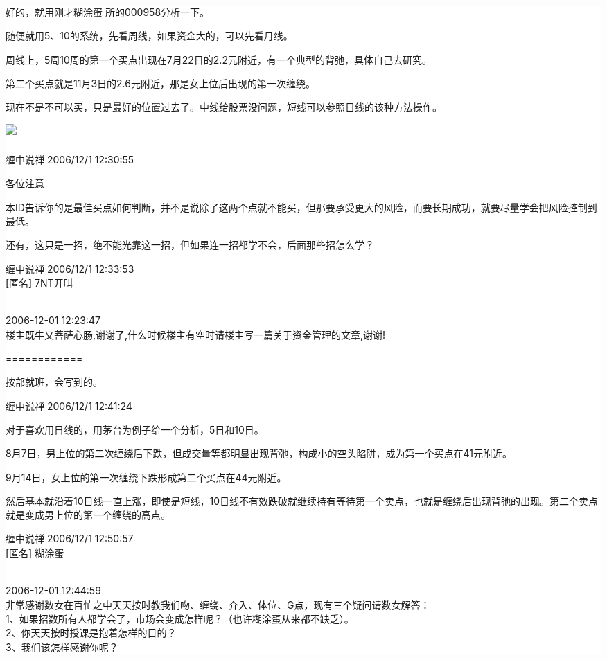 好的，就用刚才糊涂蛋 所的000958分析一下。

随便就用5、10的系统，先看周线，如果资金大的，可以先看月线。

周线上，5周10周的第一个买点出现在7月22日的2.2元附近，有一个典型的背弛，具体自己去研究。

第二个买点就是11月3日的2.6元附近，那是女上位后出现的第一次缠绕。

现在不是不可以买，只是最好的位置过去了。中线给股票没问题，短线可以参照日线的该种方法操作。

<div style={{textAlign: 'center'}}>
<img src={useBaseUrl('https://gateway.ipfscdn.io/ipfs/QmXSnds2BF97yuZwYAMLwrpjQcuPcm22WGsFmBJfWFTEUM/stocks/012/000958.png')} /><br/><br/>
</div>
</div>

<div class='blog-comment'>
<span class='blog-comment-chan'>缠中说禅</span> 2006/12/1 12:30:55<br/>

各位注意

本ID告诉你的是最佳买点如何判断，并不是说除了这两个点就不能买，但那要承受更大的风险，而要长期成功，就要尽量学会把风险控制到最低。

还有，这只是一招，绝不能光靠这一招，但如果连一招都学不会，后面那些招怎么学？
</div>

<div class='blog-comment'>
<span class='blog-comment-chan'>缠中说禅</span> 2006/12/1 12:33:53<br/>
[匿名] 7NT开叫 <br/><br/>

 
2006-12-01 12:23:47 <br/>
楼主既牛又菩萨心肠,谢谢了,什么时候楼主有空时请楼主写一篇关于资金管理的文章,谢谢! 
 
============<br/>

按部就班，会写到的。
</div>

<div class='blog-comment'>
<span class='blog-comment-chan'>缠中说禅</span> 2006/12/1 12:41:24<br/>

对于喜欢用日线的，用茅台为例子给一个分析，5日和10日。

8月7日，男上位的第二次缠绕后下跌，但成交量等都明显出现背弛，构成小的空头陷阱，成为第一个买点在41元附近。

9月14日，女上位的第一次缠绕下跌形成第二个买点在44元附近。

然后基本就沿着10日线一直上涨，即使是短线，10日线不有效跌破就继续持有等待第一个卖点，也就是缠绕后出现背弛的出现。第二个卖点就是变成男上位的第一个缠绕的高点。
</div>

<div class='blog-comment'>
<span class='blog-comment-chan'>缠中说禅</span> 2006/12/1 12:50:57<br/>
[匿名] 糊涂蛋 <br/><br/>

 
2006-12-01 12:44:59 <br/>
非常感谢数女在百忙之中天天按时教我们吻、缠绕、介入、体位、G点，现有三个疑问请数女解答：<br/>
1、如果招数所有人都学会了，市场会变成怎样呢？（也许糊涂蛋从来都不缺乏）。<br/>
2、你天天按时授课是抱着怎样的目的？<br/>
3、我们该怎样感谢你呢？ 
 